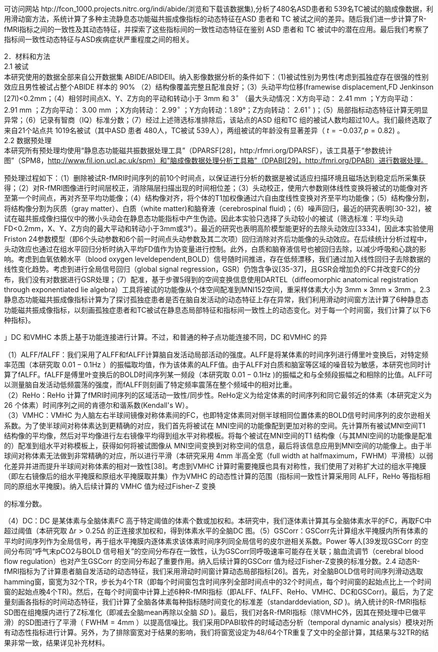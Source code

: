 可访问网站 htp://fcon_1000.projects.nitrc.org/indi/abide/浏览和下载该数据集),分析了480名ASD患者和 539名TC被试的脑成像数据，利用滑动窗方法，系统计算了多种主流静息态功能磁共振成像指标的动态特征在ASD 患者和 TC 被试之间的差异。随后我们进一步计算了R-fMRI指标之间的一致性及其动态特征，并探索了这些指标间的一致性动态特征在鉴别 ASD 患者和 TC 被试中的潜在应用。最后我们考察了指标间一致性动态特征与ASD疾病症状严重程度之间的相关。

2．材料和方法  
2.1 被试  
本研究使用的数据全部来自公开数据集 ABIDE/ABIDEII。纳入影像数据分析的条件如下：（1)被试性别为男性(考虑到孤独症存在很强的性别效应且男性被试占整个ABIDE 样本的 $90 \%$ （2）结构像覆盖完整且配准良好；（3）头动平均位移(framewise displacement,FD Jenkinson [27l)<0.2mm；（4）相邻时间点X、Y、Z方向的平动和转动小于 $3 \mathrm { m m }$ 和 $3 ^ { \circ }$ （最大头动情况：X方向平动： $2 . 4 1 ~ \mathrm { m m }$ ；Y方向平动： $2 . 9 1 ~ \mathrm { m m }$ ；Z方向平动： $3 . 0 0 ~ \mathrm { m m }$ ；X方向转动： $2 . 9 9 ^ { \circ }$ ；Y方向转动：1.89°；Z方向转动： $2 . 6 1 ^ { \circ }$ )；（5）局部指标动态特征计算无明显异常；（6）记录有智商（IQ）标准分数；（7）经过上述筛选标准排除后，该站点的ASD 组和TC 组的被试人数均超过10人。我们最终选取了来自21个站点共 1019名被试（其中ASD 患者 480人，TC被试 539人），两组被试的年龄没有显著差异（ $t = - 0 . 0 3 7 , p = 0 . 8 2 )$ 。  
2.2 数据预处理  
本研究所有预处理均使用“静息态功能磁共振数据处理工具”（DPARSF[28]，http:/rfmri.org/DPARSF），该工具基于“参数统计图”（SPM8，http://www.fil.ion.ucl.ac.uk/spm）和"脑成像数据处理分析工具箱”（DPABI[29]，http:/fmri.org/DPABI）进行数据处理。

预处理过程如下：（1）删除被试R-fMRI时间序列的前10个时间点，以保证进行分析的数据是被试适应扫描环境且磁场达到稳定后所采集获得；（2）对R-fMRI图像进行时间层校正，消除隔层扫描出现的时间相位差；（3）头动校正，使用六参数刚体线性变换将被试的功能像对齐至第一个时间点，再对齐至平均功能像；（4）结构像对齐，将个体的T1加权像通过六自由度线性变换对齐至平均功能像；（5）结构像分割，将结构像分割为灰质（gray matter）、白质（white matter)和脑脊液（cerebrospinal fluid)；（6）噪声回归，最近的研究表明[30-32]，被试在磁共振成像扫描仪中的微小头动会在静息态功能指标中产生伪迹。因此本实验只选择了头动较小的被试（筛选标准：平均头动FD<0.2mm，X、Y、Z方向的最大平动和转动小于3mm或3°）。最近的研究也表明高阶模型能更好的去除头动效应[3334]，因此本实验使用Friston 24参数模型（即6个头动参数和6个前一时间点头动参数及其二次项）回归消除对齐后功能像的头动效应。在后续统计分析过程中，头动效应也通过在组水平回归分析时纳入平均FD值作为协变量进行控制。此外，白质和脑脊液信号也被回归去除，以减少呼吸和心跳的影响。考虑到血氧依赖水平（blood oxygen leveldependent,BOLD）信号随时间推进，存在低频漂移，我们通过加入线性回归子去除数据的线性变化趋势。考虑到进行全局信号回归（global signal regression，GSR）仍饱含争议[35-37]，且GSR会增加负的FC并改变FC的分布，我们没有对数据进行GSR处理；（7）配准，基于步骤5得到的空间变换信息使用DARTEL（diffeomorphic anatomical registration through exponentiated lie algebra）工具将被试的功能像从个体空间配准到MNI152空间，重采样体素大小为 $3 \mathrm { m m } \times 3 \mathrm { m m } \times 3 \mathrm { m m }$ 。2.3 静息态功能磁共振成像指标计算为了探讨孤独症患者是否在脑自发活动的动态特征上存在异常，我们利用滑动时间窗方法计算了6种静息态功能磁共振成像指标，以刻画孤独症患者和TC被试在静息态局部特征和指标间一致性上的动态变化。对于每一个时间窗，我们计算了以下6种指标}。

」DC 和VMHC 本质上基于功能连接进行计算。不过，和普通的种子点功能连接不同，DC 和VMHC 的异

（1）ALFF/fALFF：我们采用了ALFF和fALFF计算脑自发活动局部活动的强度。ALFF是将某体素的时间序列进行傅里叶变换后，对特定频率范围（本研究取 $0 . 0 1 { - } 0 . 1 \mathrm { H z }$ ）的振幅取均值，作为该体素的ALFF值。由于ALFF对白质和脑室等区域的噪音较为敏感，本研究也同时计算了fALFF。fALFF是傅里叶变换后的BOLD时间序列某一频段（本研究取 $0 . 0 1 { - } 0 . 1 \mathrm { H z }$ )的振幅之和与全频段振幅之和相除的比值。ALFF可以测量脑自发活动低频震荡的强度，而fALFF则刻画了特定频率震荡在整个频域中的相对比重。  
（2）ReHo：ReHo 计算了fMRI时间序列的区域活动一致性/同步性。ReHo定义为给定体素的时间序列和同它最邻近的体素（本研究定义为 26 个体素）时间序列之间的肯德尔和谐系数(Kendall's W）。  
（3）VMHC：VMHC 为人脑左右半球间镜像对称体素间的FC，也即特定体素同对侧半球相同位置体素的BOLD信号时间序列的皮尔逊相关系数。为了使半球间对称体素达到更精确的对应，我们首先将被试在 MNI空间的功能像配到更加对称的空间。先计算所有被试MNI空间T1 结构像的平均像，然后对平均像进行左右镜像平均得到组水平对称模板。将每个被试在MNI空间的T1 结构像（与其MNI空间的功能像是配准的）配准到组水平对称模板上，获得如何将被试图像从 MNI空间变换到对称空间的信息，最后将该信息应用到MNI空间的功能像上。由于半球间对称体素无法做到非常精确的对应，所以进行平滑（本研究采用 $4 \mathrm { m m }$ 半高全宽（full width at halfmaximum，FWHM）平滑核）以弱化差异并进而提升半球间对称体素的相对一致性[38]。考虑到VMHC 计算时需要掩膜也具有对称性，我们使用了对称扩大过的组水平掩膜（即左右镜像后的组水平掩膜和原组水平掩膜取并集）作为VMHC 的动态性计算的范围（指标间一致性计算采用同 ALFF，ReHo 等指标相同的原组水平掩膜)。纳入后续计算的 VMHC 值为经过Fisher-Z 变换

的标准分数。

（4）DC：DC 是某体素与全脑体素FC 高于特定阈值的体素个数或加权和。本研究中，我们逐体素计算其与全脑体素水平的FC，再取FC中超过阈值（本研究取 $\mathrm { \Delta r } > 0 . 2 5 \mathrm { \Delta }$ 的正连接求加权和，得到体素水平的全脑DC 图。（5）GSCorr：GSCorr先计算组水平掩膜内所有体素的平均时间序列作为全局信号，再于组水平掩膜内逐体素求该体素时间序列同全局信号的皮尔逊相关系数。Power 等人[39发现GSCorr 的空间分布同“呼气末pCO2与BOLD 信号相关”的空间分布存在一致性，认为GSCorr同呼吸速率可能存在关联；脑血流调节（cerebral blood flow regulation）也对产生GSCorr 的空间分布起了重要作用。纳入后续计算的GSCorr 值为经过Fisher-Z变换的标准分数。2.4 动态R-fMRI指标为了计算患者脑自发活动的动态特征，我们采用滑动时间窗计算动态局部指标[26]。首先，对全脑BOLD信号时间序列滑动选取hamming窗，窗宽为32个TR，步长为4个TR（即每个时间窗包含时间序列全部时间点中的32个时间点，每个时间窗的起始点比上一个时间窗的起始点晚4个TR)。然后，在每个时间窗中计算上述6种R-fMRI指标（即ALFF、fALFF、ReHo、VMHC、DC和GSCorr)。最后，为了定量刻画各指标的时间动态特征，我们计算了全脑各体素每种指标随时间变化的标准差（standarddeviation, $S D$ )。纳入统计的R-fMRI指标SD图在组掩膜内进行了Z标准化（即减去全脑mean再除以全脑 $S D$ )。最后，我们对各R-fMRI指标（除VMHC外，因其在预处理中已做平滑）的SD图进行了平滑（ $\mathrm { F W H M } = 4 \mathrm { m m }$ ）以提高信噪比。我们采用DPABI软件的时域动态分析（temporal dynamic analysis）模块对所有动态性指标进行计算。另外，为了排除窗宽对于结果的影响，我们将窗宽设定为48/64个TR重复了文中的全部计算，其结果与32TR的结果非常一致，结果详见补充材料。
